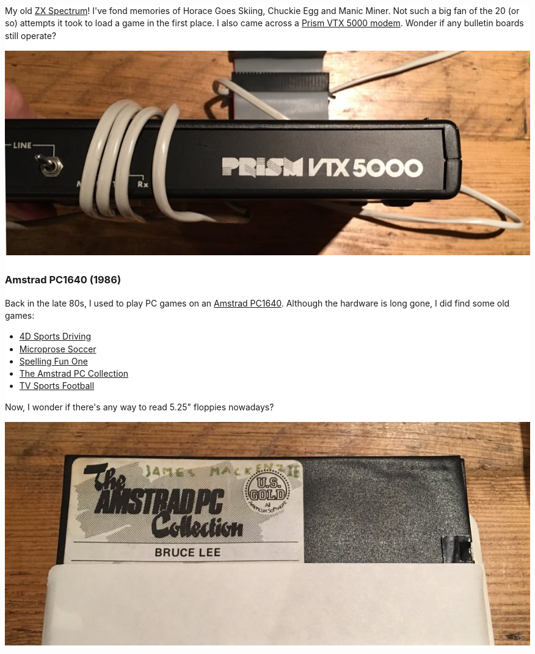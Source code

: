 My old <a href="https://en.wikipedia.org/wiki/ZX_Spectrum" target="_blank">ZX Spectrum</a>! I've fond memories of Horace Goes Skiing, Chuckie Egg and Manic Miner. Not such a big fan of the 20 (or so) attempts it took to load a game in the first place. I also came across a <a href="http://www.worldofspectrum.org/hardware/feat24.html" target="_blank">Prism VTX 5000 modem</a>. Wonder if any bulletin boards still operate?

![](/img/posts/prism_vtx_5000.jpg)

### Amstrad PC1640 (1986)

Back in the late 80s, I used to play PC games on an <a href="http://www.computinghistory.org.uk/det/733/amstrad-pc1640-hd20/" target="_blank">Amstrad PC1640</a>. Although the hardware is long gone, I did find some old games: 

* <a href="https://archive.org/details/msdos_Stunts_1990" target="_blank">4D Sports Driving</a>
* <a href="https://en.wikipedia.org/wiki/Microprose_Soccer" target="_blank">Microprose Soccer</a>
* <a href="http://www.mobygames.com/game/dos/spelling-fun-one" target="_blank">Spelling Fun One</a>
* <a href="http://www.computinghistory.org.uk/det/30924/The-Amstrad-PC-Collection/" target="_blank">The Amstrad PC Collection</a>
* <a href="http://www.myabandonware.com/game/tv-sports-football-so" target="_blank">TV Sports Football</a>

Now, I wonder if there's any way to read 5.25" floppies nowadays?

![](/img/posts/the_amstrad_pc_collection.jpg)
